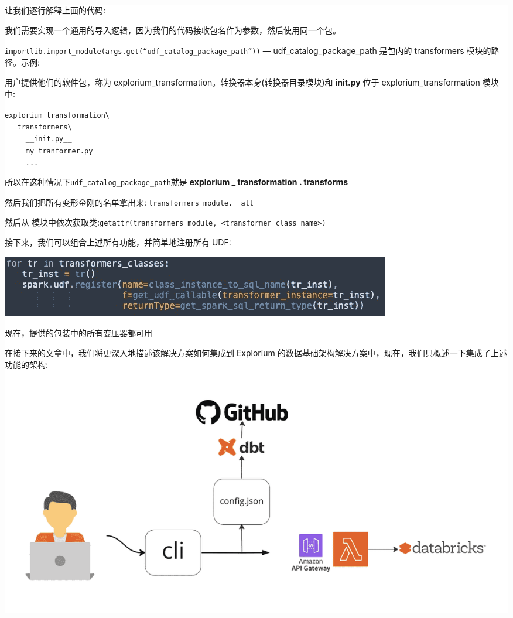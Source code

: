 让我们逐行解释上面的代码:

我们需要实现一个通用的导入逻辑，因为我们的代码接收包名作为参数，然后使用同一个包。

`importlib.import_module(args.get(“udf_catalog_package_path”))` — udf_catalog_package_path 是包内的 transformers 模块的路径。示例:

用户提供他们的软件包，称为 explorium_transformation。转换器本身(转换器目录模块)和 __init.py__ 位于 explorium_transformation 模块中:

```
explorium_transformation\
   transformers\ 
     __init.py__
     my_tranformer.py
     ...
```

所以在这种情况下`udf_catalog_package_path`就是
**explorium _ transformation . transforms**

然后我们把所有变形金刚的名单拿出来:
`transformers_module.__all__`

然后从
模块中依次获取类:`getattr(transformers_module, <transformer class name>)`

接下来，我们可以组合上述所有功能，并简单地注册所有 UDF:

![](img/808aadd446c2ef16886e439fdb22972e.png)

现在，提供的包装中的所有变压器都可用

在接下来的文章中，我们将更深入地描述该解决方案如何集成到 Explorium 的数据基础架构解决方案中，现在，我们只概述一下集成了上述功能的架构:

![](img/65e3bc6fcbd9c56f1007028930de5e84.png)
